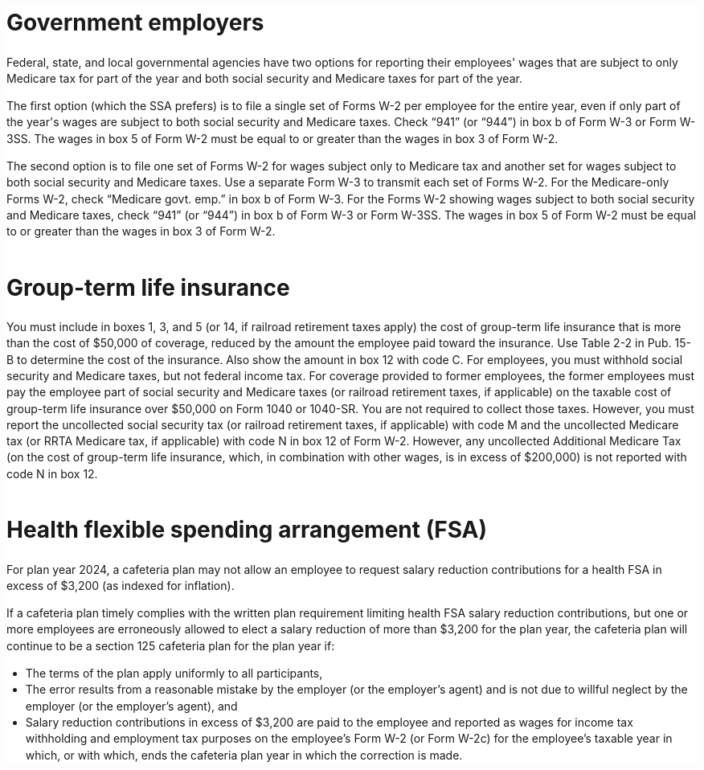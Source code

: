# Government employers

Federal, state, and local governmental agencies have two options for reporting their employees' wages that are subject to only Medicare tax for part of the year and both social security and Medicare taxes for part of the year.

The first option (which the SSA prefers) is to file a single set of Forms W-2 per employee for the entire year, even if only part of the year's wages are subject to both social security and Medicare taxes. Check “941” (or “944”) in box b of Form W-3 or Form W-3SS. The wages in box 5 of Form W-2 must be equal to or greater than the wages in box 3 of Form W-2.

The second option is to file one set of Forms W-2 for wages subject only to Medicare tax and another set for wages subject to both social security and Medicare taxes. Use a separate Form W-3 to transmit each set of Forms W-2. For the Medicare-only Forms W-2, check “Medicare govt. emp.” in box b of Form W-3. For the Forms W-2 showing wages subject to both social security and Medicare taxes, check “941” (or “944”) in box b of Form W-3 or Form W-3SS. The wages in box 5 of Form W-2 must be equal to or greater than the wages in box 3 of Form W-2.

# Group-term life insurance

You must include in boxes 1, 3, and 5 (or 14, if railroad retirement taxes apply) the cost of group-term life insurance that is more than the cost of $50,000 of coverage, reduced by the amount the employee paid toward the insurance. Use Table 2-2 in Pub. 15-B to determine the cost of the insurance. Also show the amount in box 12 with code C. For employees, you must withhold social security and Medicare taxes, but not federal income tax. For coverage provided to former employees, the former employees must pay the employee part of social security and Medicare taxes (or railroad retirement taxes, if applicable) on the taxable cost of group-term life insurance over $50,000 on Form 1040 or 1040-SR. You are not required to collect those taxes. However, you must report the uncollected social security tax (or railroad retirement taxes, if applicable) with code M and the uncollected Medicare tax (or RRTA Medicare tax, if applicable) with code N in box 12 of Form W-2. However, any uncollected Additional Medicare Tax (on the cost of group-term life insurance, which, in combination with other wages, is in excess of $200,000) is not reported with code N in box 12.

# Health flexible spending arrangement (FSA)

For plan year 2024, a cafeteria plan may not allow an employee to request salary reduction contributions for a health FSA in excess of $3,200 (as indexed for inflation).

If a cafeteria plan timely complies with the written plan requirement limiting health FSA salary reduction contributions, but one or more employees are erroneously allowed to elect a salary reduction of more than $3,200 for the plan year, the cafeteria plan will continue to be a section 125 cafeteria plan for the plan year if:

- The terms of the plan apply uniformly to all participants,
- The error results from a reasonable mistake by the employer (or the employer’s agent) and is not due to willful neglect by the employer (or the employer’s agent), and
- Salary reduction contributions in excess of $3,200 are paid to the employee and reported as wages for income tax withholding and employment tax purposes on the employee’s Form W-2 (or Form W-2c) for the employee’s taxable year in which, or with which, ends the cafeteria plan year in which the correction is made.
